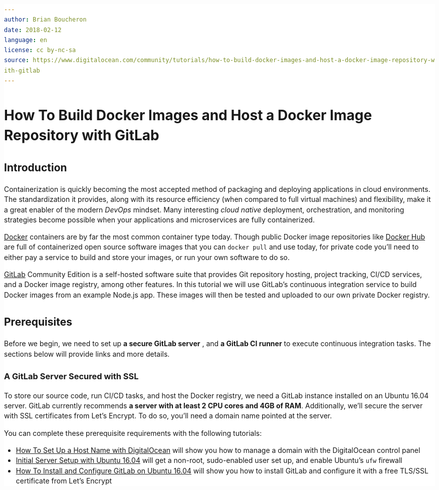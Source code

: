 ```yaml
---
author: Brian Boucheron
date: 2018-02-12
language: en
license: cc by-nc-sa
source: https://www.digitalocean.com/community/tutorials/how-to-build-docker-images-and-host-a-docker-image-repository-with-gitlab
---
```


# How To Build Docker Images and Host a Docker Image Repository with GitLab

## Introduction

Containerization is quickly becoming the most accepted method of packaging and deploying applications in cloud environments. The standardization it provides, along with its resource efficiency (when compared to full virtual machines) and flexibility, make it a great enabler of the modern _DevOps_ mindset. Many interesting _cloud native_ deployment, orchestration, and monitoring strategies become possible when your applications and microservices are fully containerized.

[Docker](https://www.docker.com/) containers are by far the most common container type today. Though public Docker image repositories like [Docker Hub](https://hub.docker.com/) are full of containerized open source software images that you can `docker pull` and use today, for private code you’ll need to either pay a service to build and store your images, or run your own software to do so.

[GitLab](https://about.gitlab.com/) Community Edition is a self-hosted software suite that provides Git repository hosting, project tracking, CI/CD services, and a Docker image registry, among other features. In this tutorial we will use GitLab’s continuous integration service to build Docker images from an example Node.js app. These images will then be tested and uploaded to our own private Docker registry.

## Prerequisites

Before we begin, we need to set up **a secure GitLab server** , and **a GitLab CI runner** to execute continuous integration tasks. The sections below will provide links and more details.

### A GitLab Server Secured with SSL

To store our source code, run CI/CD tasks, and host the Docker registry, we need a GitLab instance installed on an Ubuntu 16.04 server. GitLab currently recommends **a server with at least 2 CPU cores and 4GB of RAM**. Additionally, we’ll secure the server with SSL certificates from Let’s Encrypt. To do so, you’ll need a domain name pointed at the server.

You can complete these prerequisite requirements with the following tutorials:

- [How To Set Up a Host Name with DigitalOcean](how-to-set-up-a-host-name-with-digitalocean) will show you how to manage a domain with the DigitalOcean control panel
- [Initial Server Setup with Ubuntu 16.04](initial-server-setup-with-ubuntu-16-04) will get a non-root, sudo-enabled user set up, and enable Ubuntu’s `ufw` firewall
- [How To Install and Configure GitLab on Ubuntu 16.04](how-to-install-and-configure-gitlab-on-ubuntu-16-04) will show you how to install GitLab and configure it with a free TLS/SSL certificate from Let’s Encrypt
